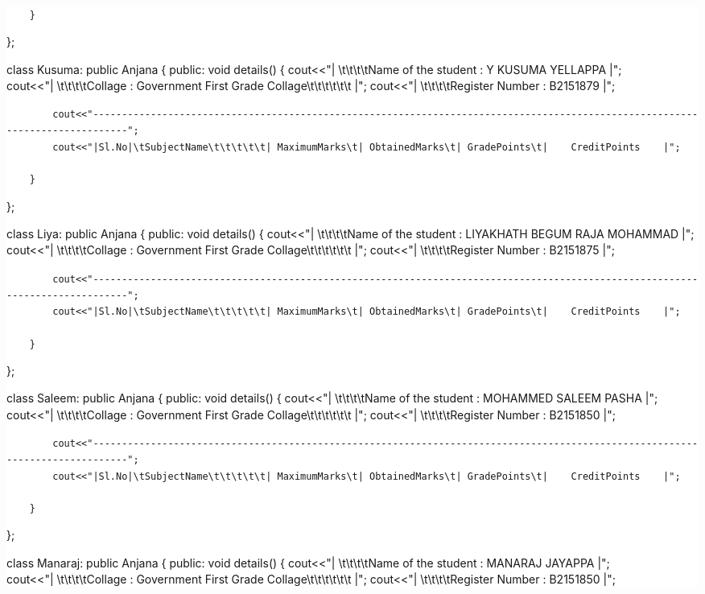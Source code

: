 		}
};    

class Kusuma: public Anjana
{
	public:
		void details()
		{
			cout<<"|     \t\t\t\tName of the student : Y KUSUMA YELLAPPA								     |";							
			cout<<"|     \t\t\t\tCollage             : Government First Grade Collage\t\t\t\t\t\t     |";
			cout<<"|     \t\t\t\tRegister Number     : B2151879									     |";
			
			cout<<"------------------------------------------------------------------------------------------------------------------------------";
			cout<<"|Sl.No|\tSubjectName\t\t\t\t\t| MaximumMarks\t| ObtainedMarks\t| GradePoints\t|    CreditPoints    |";
		
		}
};    

class Liya: public Anjana
{
	public:
		void details()
		{
			cout<<"|     \t\t\t\tName of the student : LIYAKHATH BEGUM RAJA MOHAMMAD						     |";							
			cout<<"|     \t\t\t\tCollage             : Government First Grade Collage\t\t\t\t\t\t     |";
			cout<<"|     \t\t\t\tRegister Number     : B2151875									     |";
			
			cout<<"------------------------------------------------------------------------------------------------------------------------------";
			cout<<"|Sl.No|\tSubjectName\t\t\t\t\t| MaximumMarks\t| ObtainedMarks\t| GradePoints\t|    CreditPoints    |";
		
		}
};  

class Saleem: public Anjana
{
	public:
		void details()
		{
			cout<<"|     \t\t\t\tName of the student : MOHAMMED SALEEM PASHA							     |";							
			cout<<"|     \t\t\t\tCollage             : Government First Grade Collage\t\t\t\t\t\t     |";
			cout<<"|     \t\t\t\tRegister Number     : B2151850									     |";
			
			cout<<"------------------------------------------------------------------------------------------------------------------------------";
			cout<<"|Sl.No|\tSubjectName\t\t\t\t\t| MaximumMarks\t| ObtainedMarks\t| GradePoints\t|    CreditPoints    |";
		
		}
};    

class Manaraj: public Anjana
{
	public:
		void details()
		{
			cout<<"|     \t\t\t\tName of the student : MANARAJ JAYAPPA								     |";							
			cout<<"|     \t\t\t\tCollage             : Government First Grade Collage\t\t\t\t\t\t     |";
			cout<<"|     \t\t\t\tRegister Number     : B2151850									     |";
			